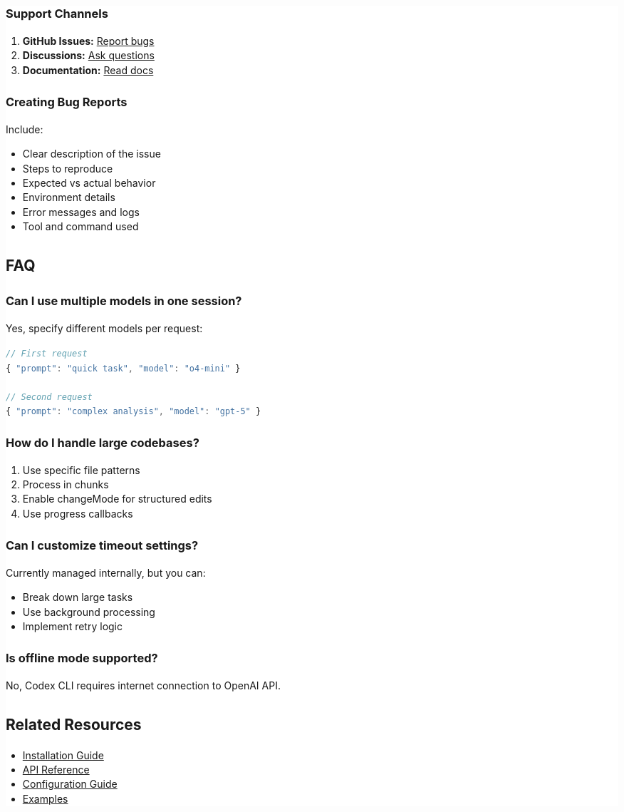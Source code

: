 ### Support Channels

1. **GitHub Issues:** [Report bugs](https://github.com/x51xxx/codex-mcp-tool/issues)
2. **Discussions:** [Ask questions](https://github.com/x51xxx/codex-mcp-tool/discussions)
3. **Documentation:** [Read docs](https://x51xxx.github.io/codex-mcp-tool/)

### Creating Bug Reports

Include:

- Clear description of the issue
- Steps to reproduce
- Expected vs actual behavior
- Environment details
- Error messages and logs
- Tool and command used

## FAQ

### Can I use multiple models in one session?

Yes, specify different models per request:

```javascript
// First request
{ "prompt": "quick task", "model": "o4-mini" }

// Second request
{ "prompt": "complex analysis", "model": "gpt-5" }
```

### How do I handle large codebases?

1. Use specific file patterns
2. Process in chunks
3. Enable changeMode for structured edits
4. Use progress callbacks

### Can I customize timeout settings?

Currently managed internally, but you can:

- Break down large tasks
- Use background processing
- Implement retry logic

### Is offline mode supported?

No, Codex CLI requires internet connection to OpenAI API.

## Related Resources

- [Installation Guide](../getting-started.md)
- [API Reference](../api/tools/ask-codex.md)
- [Configuration Guide](../config.md)
- [Examples](../examples/basic-usage.md)
